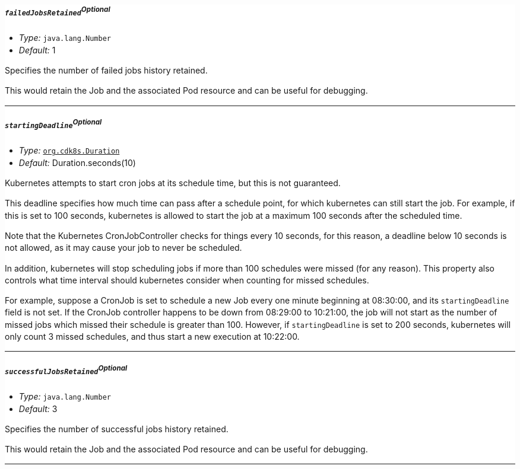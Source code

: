 ##### `failedJobsRetained`<sup>Optional</sup> <a name="org.cdk8s.plus25.CronJobProps.parameter.failedJobsRetained"></a>

- *Type:* `java.lang.Number`
- *Default:* 1

Specifies the number of failed jobs history retained.

This would retain the Job and the associated Pod resource and can be useful for debugging.

---

##### `startingDeadline`<sup>Optional</sup> <a name="org.cdk8s.plus25.CronJobProps.parameter.startingDeadline"></a>

- *Type:* [`org.cdk8s.Duration`](#org.cdk8s.Duration)
- *Default:* Duration.seconds(10)

Kubernetes attempts to start cron jobs at its schedule time, but this is not guaranteed.

This deadline specifies
how much time can pass after a schedule point, for which kubernetes can still start the job.
For example, if this is set to 100 seconds, kubernetes is allowed to start the job at a maximum 100 seconds after
the scheduled time.

Note that the Kubernetes CronJobController checks for things every 10 seconds, for this reason, a deadline below 10
seconds is not allowed, as it may cause your job to never be scheduled.

In addition, kubernetes will stop scheduling jobs if more than 100 schedules were missed (for any reason).
This property also controls what time interval should kubernetes consider when counting for missed schedules.

For example, suppose a CronJob is set to schedule a new Job every one minute beginning at 08:30:00,
and its `startingDeadline` field is not set. If the CronJob controller happens to be down from 08:29:00 to 10:21:00,
the job will not start as the number of missed jobs which missed their schedule is greater than 100.
However, if `startingDeadline` is set to 200 seconds, kubernetes will only count 3 missed schedules, and thus
start a new execution at 10:22:00.

---

##### `successfulJobsRetained`<sup>Optional</sup> <a name="org.cdk8s.plus25.CronJobProps.parameter.successfulJobsRetained"></a>

- *Type:* `java.lang.Number`
- *Default:* 3

Specifies the number of successful jobs history retained.

This would retain the Job and the associated Pod resource and can be useful for debugging.

---